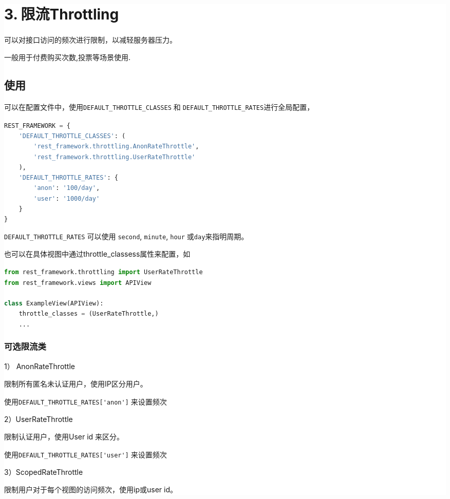 



# 3. 限流Throttling

可以对接口访问的频次进行限制，以减轻服务器压力。

一般用于付费购买次数,投票等场景使用.

## 使用

可以在配置文件中，使用`DEFAULT_THROTTLE_CLASSES` 和 `DEFAULT_THROTTLE_RATES`进行全局配置，

```python
REST_FRAMEWORK = {
    'DEFAULT_THROTTLE_CLASSES': (
        'rest_framework.throttling.AnonRateThrottle',
        'rest_framework.throttling.UserRateThrottle'
    ),
    'DEFAULT_THROTTLE_RATES': {
        'anon': '100/day',
        'user': '1000/day'
    }
}
```

`DEFAULT_THROTTLE_RATES` 可以使用 `second`, `minute`, `hour` 或`day`来指明周期。

也可以在具体视图中通过throttle_classess属性来配置，如

```python
from rest_framework.throttling import UserRateThrottle
from rest_framework.views import APIView

class ExampleView(APIView):
    throttle_classes = (UserRateThrottle,)
    ...
```

### 可选限流类

1） AnonRateThrottle

限制所有匿名未认证用户，使用IP区分用户。

使用`DEFAULT_THROTTLE_RATES['anon']` 来设置频次

2）UserRateThrottle

限制认证用户，使用User id 来区分。

使用`DEFAULT_THROTTLE_RATES['user']` 来设置频次

3）ScopedRateThrottle

限制用户对于每个视图的访问频次，使用ip或user id。
